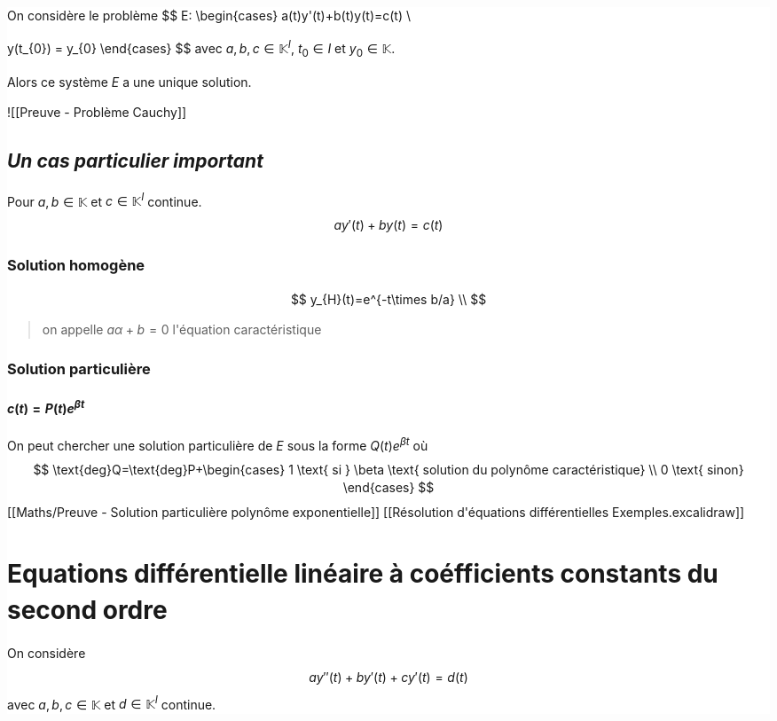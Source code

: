 On considère le problème
$$
E: \begin{cases}
a(t)y'(t)+b(t)y(t)=c(t) \\ 

y(t_{0}) = y_{0}
\end{cases}
$$
avec $a,b,c \in \mathbb{K}^{I}$, $t_{0} \in I$ et $y_{0}\in \mathbb{K}$.

Alors ce système $E$ a une unique solution.

![[Preuve - Problème Cauchy]]

## _Un cas particulier important_

Pour $a,b \in \mathbb{K}$ et $c\in\mathbb{K}^{I}$ continue.
$$
ay'(t)+by(t)=c(t)
$$

### Solution homogène

$$
y_{H}(t)=e^{-t\times b/a} \\
$$

> on appelle $a\alpha+b=0$ l'équation caractéristique

### Solution particulière

#### $c(t) = P(t)e^{\beta t}$

On peut chercher une solution particulière de $E$ sous la forme $Q(t)e^{\beta t}$
 où 
$$
\text{deg}Q=\text{deg}P+\begin{cases}
1 \text{ si } \beta \text{ solution du polynôme caractéristique} \\
0 \text{ sinon}
\end{cases}
$$
[[Maths/Preuve - Solution particulière polynôme exponentielle]]
[[Résolution d'équations différentielles Exemples.excalidraw]]

# Equations différentielle linéaire à coéfficients constants du second ordre

On considère
$$
ay''(t)+by'(t)+cy'(t)=d(t)
$$
avec $a,b,c \in \mathbb{K}$ et $d \in \mathbb{K}^{I}$ continue.
